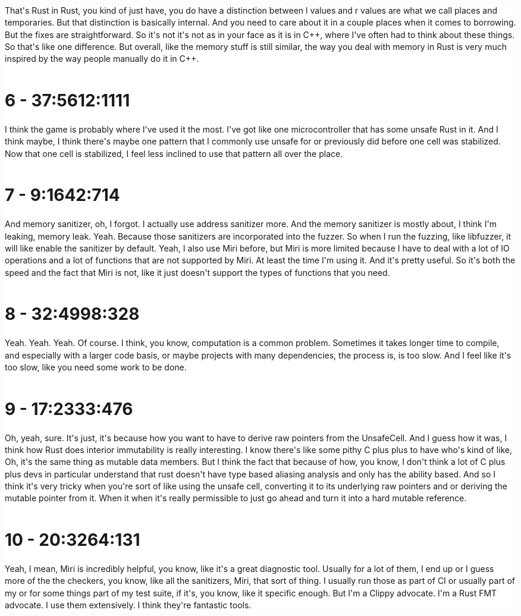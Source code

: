 That's Rust in Rust, you kind of just have, you do have a distinction between l values and r values are what we call places and temporaries. But that distinction is basically internal. And you need to care about it in a couple places when it comes to borrowing. But the fixes are straightforward. So it's not it's not as in your face as it is in C++, where I've often had to think about these things. So that's like one difference. But overall, like the memory stuff is still similar, the way you deal with memory in Rust is very much inspired by the way people manually do it in C++.

# 6 - 37:5612:1111

I think the game is probably where I've used it the most. I've got like one microcontroller that has some unsafe Rust in it. And I think maybe, I think there's maybe one pattern that I commonly use unsafe for or previously did before one cell was stabilized. Now that one cell is stabilized, I feel less inclined to use that pattern all over the place.

# 7 - 9:1642:714

And memory sanitizer, oh, I forgot. I actually use address sanitizer more. And the memory sanitizer is mostly about, I think I'm leaking, memory leak. Yeah. Because those sanitizers are incorporated into the fuzzer. So when I run the fuzzing, like libfuzzer, it will like enable the sanitizer by default. Yeah, I also use Miri before, but Miri is more limited because I have to deal with a lot of IO operations and a lot of functions that are not supported by Miri. At least the time I'm using it. And it's pretty useful. So it's both the speed and the fact that Miri is not, like it just doesn't support the types of functions that you need.

# 8 - 32:4998:328

Yeah. Yeah. Yeah. Of course. I think, you know, computation is a common problem. Sometimes it takes longer time to compile, and especially with a larger code basis, or maybe projects with many dependencies, the process is, is too slow. And I feel like it's too slow, like you need some work to be done.

# 9 - 17:2333:476

Oh, yeah, sure. It's just, it's because how you want to have to derive raw pointers from the UnsafeCell. And I guess how it was, I think how Rust does interior immutability is really interesting. I know there's like some pithy C plus plus to have who's kind of like, Oh, it's the same thing as mutable data members. But I think the fact that because of how, you know, I don't think a lot of C plus plus devs in particular understand that rust doesn't have type based aliasing analysis and only has the ability based. And so I think it's very tricky when you're sort of like using the unsafe cell, converting it to its underlying raw pointers and or deriving the mutable pointer from it. When it when it's really permissible to just go ahead and turn it into a hard mutable reference.

# 10 - 20:3264:131

Yeah, I mean, Miri is incredibly helpful, you know, like it's a great diagnostic tool. Usually for a lot of them, I end up or I guess more of the the checkers, you know, like all the sanitizers, Miri, that sort of thing. I usually run those as part of CI or usually part of my or for some things part of my test suite, if it's, you know, like it specific enough. But I'm a Clippy advocate. I'm a Rust FMT advocate. I use them extensively. I think they're fantastic tools.
